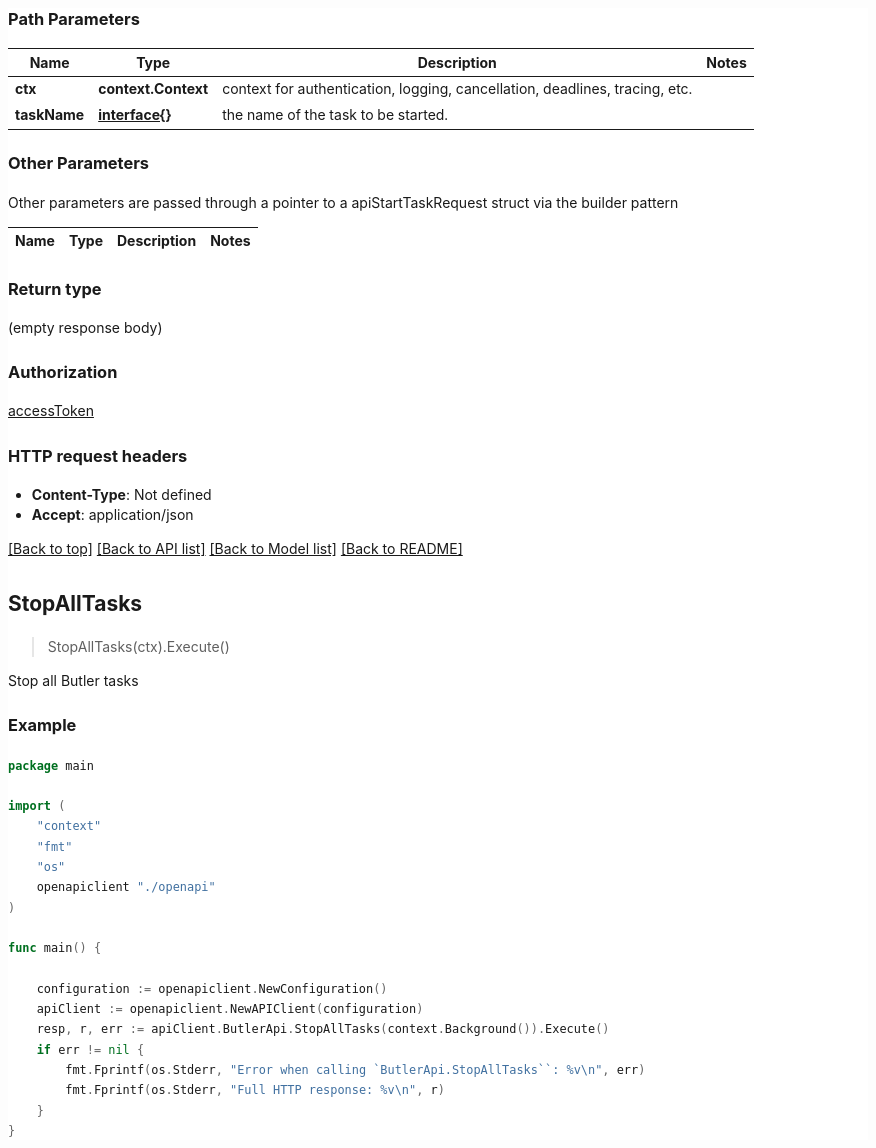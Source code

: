 ### Path Parameters


Name | Type | Description  | Notes
------------- | ------------- | ------------- | -------------
**ctx** | **context.Context** | context for authentication, logging, cancellation, deadlines, tracing, etc.
**taskName** | [**interface{}**](.md) | the name of the task to be started. | 

### Other Parameters

Other parameters are passed through a pointer to a apiStartTaskRequest struct via the builder pattern


Name | Type | Description  | Notes
------------- | ------------- | ------------- | -------------


### Return type

 (empty response body)

### Authorization

[accessToken](../README.md#accessToken)

### HTTP request headers

- **Content-Type**: Not defined
- **Accept**: application/json

[[Back to top]](#) [[Back to API list]](../README.md#documentation-for-api-endpoints)
[[Back to Model list]](../README.md#documentation-for-models)
[[Back to README]](../README.md)


## StopAllTasks

> StopAllTasks(ctx).Execute()

Stop all Butler tasks



### Example

```go
package main

import (
    "context"
    "fmt"
    "os"
    openapiclient "./openapi"
)

func main() {

    configuration := openapiclient.NewConfiguration()
    apiClient := openapiclient.NewAPIClient(configuration)
    resp, r, err := apiClient.ButlerApi.StopAllTasks(context.Background()).Execute()
    if err != nil {
        fmt.Fprintf(os.Stderr, "Error when calling `ButlerApi.StopAllTasks``: %v\n", err)
        fmt.Fprintf(os.Stderr, "Full HTTP response: %v\n", r)
    }
}
```
